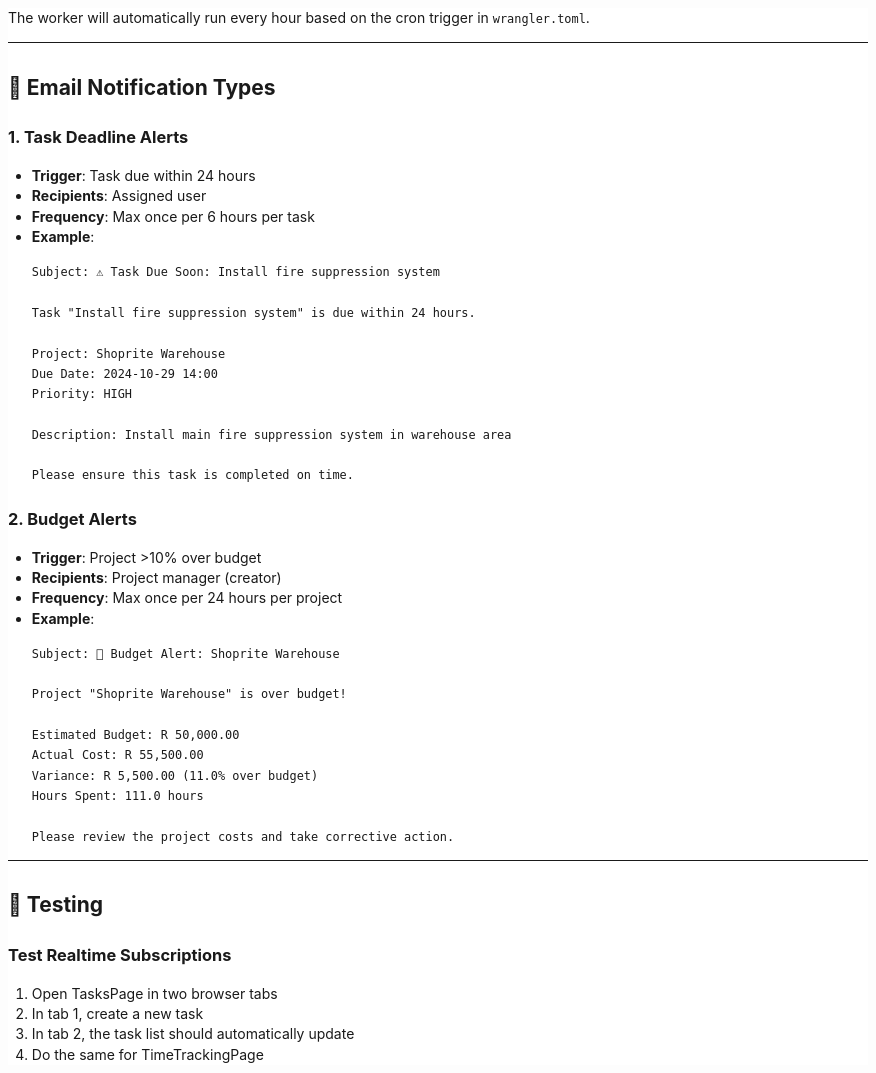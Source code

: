 The worker will automatically run every hour based on the cron trigger in `wrangler.toml`.

---

## 📧 Email Notification Types

### 1. Task Deadline Alerts
- **Trigger**: Task due within 24 hours
- **Recipients**: Assigned user
- **Frequency**: Max once per 6 hours per task
- **Example**:
  ```
  Subject: ⚠️ Task Due Soon: Install fire suppression system
  
  Task "Install fire suppression system" is due within 24 hours.
  
  Project: Shoprite Warehouse
  Due Date: 2024-10-29 14:00
  Priority: HIGH
  
  Description: Install main fire suppression system in warehouse area
  
  Please ensure this task is completed on time.
  ```

### 2. Budget Alerts
- **Trigger**: Project >10% over budget
- **Recipients**: Project manager (creator)
- **Frequency**: Max once per 24 hours per project
- **Example**:
  ```
  Subject: 🚨 Budget Alert: Shoprite Warehouse
  
  Project "Shoprite Warehouse" is over budget!
  
  Estimated Budget: R 50,000.00
  Actual Cost: R 55,500.00
  Variance: R 5,500.00 (11.0% over budget)
  Hours Spent: 111.0 hours
  
  Please review the project costs and take corrective action.
  ```

---

## 🧪 Testing

### Test Realtime Subscriptions

1. Open TasksPage in two browser tabs
2. In tab 1, create a new task
3. In tab 2, the task list should automatically update
4. Do the same for TimeTrackingPage
